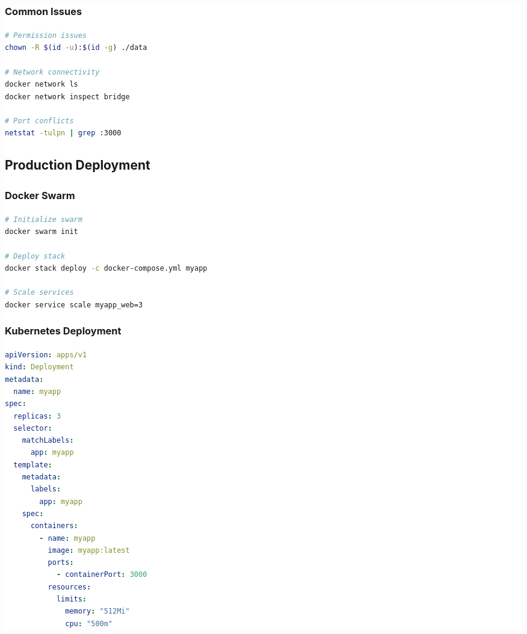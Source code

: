 ### Common Issues

```bash
# Permission issues
chown -R $(id -u):$(id -g) ./data

# Network connectivity
docker network ls
docker network inspect bridge

# Port conflicts
netstat -tulpn | grep :3000
```

## Production Deployment

### Docker Swarm

```bash
# Initialize swarm
docker swarm init

# Deploy stack
docker stack deploy -c docker-compose.yml myapp

# Scale services
docker service scale myapp_web=3
```

### Kubernetes Deployment

```yaml
apiVersion: apps/v1
kind: Deployment
metadata:
  name: myapp
spec:
  replicas: 3
  selector:
    matchLabels:
      app: myapp
  template:
    metadata:
      labels:
        app: myapp
    spec:
      containers:
        - name: myapp
          image: myapp:latest
          ports:
            - containerPort: 3000
          resources:
            limits:
              memory: "512Mi"
              cpu: "500m"
```
